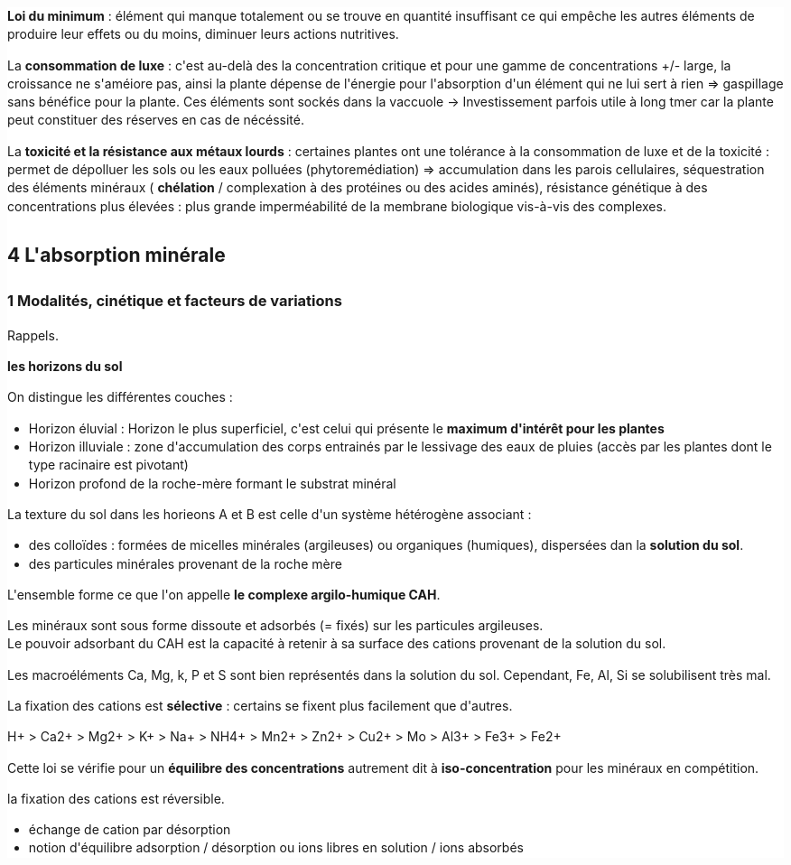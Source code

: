 **Loi du minimum** : élément qui manque totalement ou se trouve en quantité insuffisant ce qui empêche les autres éléments de produire leur effets ou du moins, diminuer leurs actions nutritives.  

La **consommation de luxe** : c'est au-delà des la concentration critique et pour une gamme de concentrations +/- large, la croissance ne s'améiore pas, ainsi la plante dépense de l'énergie pour l'absorption d'un élément qui ne lui sert à rien => gaspillage sans bénéfice pour la plante. Ces éléments sont sockés dans la vaccuole → Investissement parfois utile à long tmer car la plante peut constituer des réserves en cas de nécéssité.  

La **toxicité et la résistance aux métaux lourds** : certaines plantes ont une tolérance à la consommation de luxe et de la toxicité : permet de dépolluer les sols ou les eaux polluées (phytoremédiation) => accumulation dans les parois cellulaires, séquestration des éléments minéraux ( **chélation** / complexation à des protéines ou des acides aminés), résistance génétique à des concentrations plus élevées : plus grande imperméabilité de la membrane biologique vis-à-vis des complexes.  

## 4 L'absorption minérale  

### 1 Modalités, cinétique et facteurs de variations  

Rappels.  

**les horizons du sol**   

On distingue les différentes couches :  

- Horizon éluvial : Horizon le plus superficiel, c'est celui qui présente le **maximum d'intérêt pour les plantes**   
- Horizon illuviale : zone d'accumulation des corps entrainés par le lessivage des eaux de pluies (accès par les plantes dont le type racinaire est pivotant)  
- Horizon profond de la roche-mère formant le substrat minéral  

La texture du sol dans les horieons A et B est celle d'un système hétérogène associant :  

- des colloïdes : formées de micelles minérales (argileuses) ou organiques (humiques), dispersées dan la **solution du sol**.   
- des particules minérales provenant de la roche mère

L'ensemble forme ce que l'on appelle **le complexe argilo-humique CAH**.  

Les minéraux sont sous forme dissoute et adsorbés (= fixés) sur les particules argileuses.  
Le pouvoir adsorbant du CAH est la capacité à retenir à sa surface des cations provenant de la solution du sol.  

Les macroéléments Ca, Mg, k, P et S sont bien représentés dans la solution du sol. Cependant, Fe, Al, Si se solubilisent très mal.  

La fixation des cations est **sélective** : certains se fixent plus facilement que d'autres.  

H+ > Ca2+ > Mg2+ > K+ > Na+ > NH4+ > Mn2+ > Zn2+ > Cu2+ > Mo > Al3+ > Fe3+ > Fe2+  

Cette loi se vérifie pour un **équilibre des concentrations** autrement dit à **iso-concentration** pour les minéraux en compétition.  

la fixation des cations est réversible.  
- échange de cation par désorption  
- notion d'équilibre adsorption / désorption ou ions libres en solution / ions absorbés  
